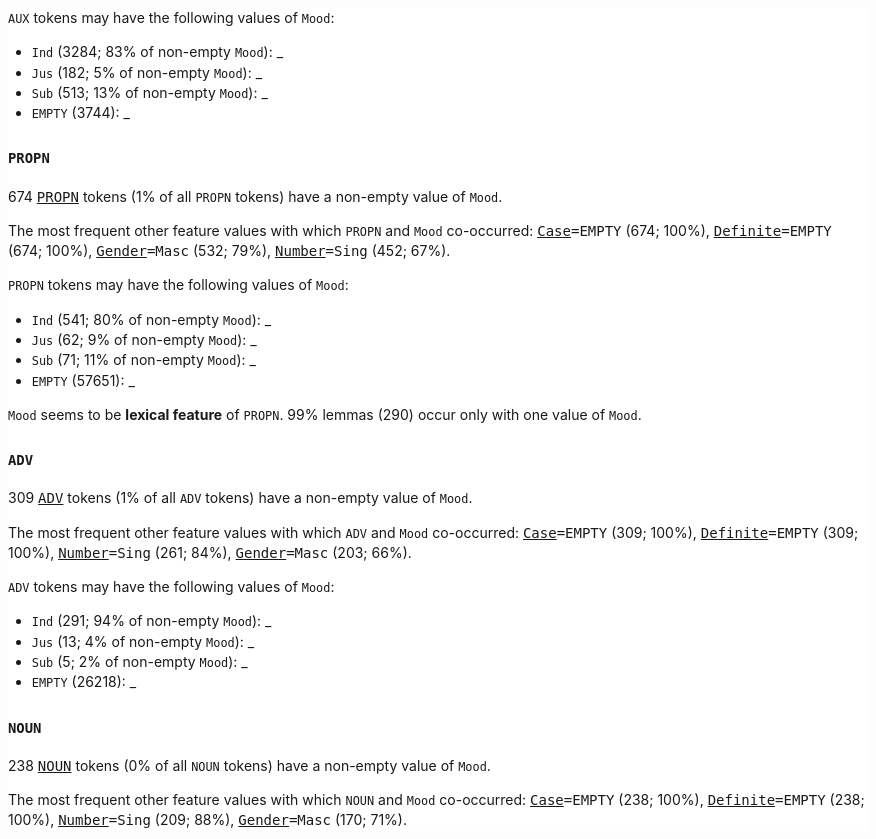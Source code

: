 `AUX` tokens may have the following values of `Mood`:

* `Ind` (3284; 83% of non-empty `Mood`): _
* `Jus` (182; 5% of non-empty `Mood`): _
* `Sub` (513; 13% of non-empty `Mood`): _
* `EMPTY` (3744): _

### `PROPN`

674 <tt><a href="ar_nyuad-pos-PROPN.html">PROPN</a></tt> tokens (1% of all `PROPN` tokens) have a non-empty value of `Mood`.

The most frequent other feature values with which `PROPN` and `Mood` co-occurred: <tt><a href="ar_nyuad-feat-Case.html">Case</a></tt><tt>=EMPTY</tt> (674; 100%), <tt><a href="ar_nyuad-feat-Definite.html">Definite</a></tt><tt>=EMPTY</tt> (674; 100%), <tt><a href="ar_nyuad-feat-Gender.html">Gender</a></tt><tt>=Masc</tt> (532; 79%), <tt><a href="ar_nyuad-feat-Number.html">Number</a></tt><tt>=Sing</tt> (452; 67%).

`PROPN` tokens may have the following values of `Mood`:

* `Ind` (541; 80% of non-empty `Mood`): _
* `Jus` (62; 9% of non-empty `Mood`): _
* `Sub` (71; 11% of non-empty `Mood`): _
* `EMPTY` (57651): _

`Mood` seems to be **lexical feature** of `PROPN`. 99% lemmas (290) occur only with one value of `Mood`.

### `ADV`

309 <tt><a href="ar_nyuad-pos-ADV.html">ADV</a></tt> tokens (1% of all `ADV` tokens) have a non-empty value of `Mood`.

The most frequent other feature values with which `ADV` and `Mood` co-occurred: <tt><a href="ar_nyuad-feat-Case.html">Case</a></tt><tt>=EMPTY</tt> (309; 100%), <tt><a href="ar_nyuad-feat-Definite.html">Definite</a></tt><tt>=EMPTY</tt> (309; 100%), <tt><a href="ar_nyuad-feat-Number.html">Number</a></tt><tt>=Sing</tt> (261; 84%), <tt><a href="ar_nyuad-feat-Gender.html">Gender</a></tt><tt>=Masc</tt> (203; 66%).

`ADV` tokens may have the following values of `Mood`:

* `Ind` (291; 94% of non-empty `Mood`): _
* `Jus` (13; 4% of non-empty `Mood`): _
* `Sub` (5; 2% of non-empty `Mood`): _
* `EMPTY` (26218): _

### `NOUN`

238 <tt><a href="ar_nyuad-pos-NOUN.html">NOUN</a></tt> tokens (0% of all `NOUN` tokens) have a non-empty value of `Mood`.

The most frequent other feature values with which `NOUN` and `Mood` co-occurred: <tt><a href="ar_nyuad-feat-Case.html">Case</a></tt><tt>=EMPTY</tt> (238; 100%), <tt><a href="ar_nyuad-feat-Definite.html">Definite</a></tt><tt>=EMPTY</tt> (238; 100%), <tt><a href="ar_nyuad-feat-Number.html">Number</a></tt><tt>=Sing</tt> (209; 88%), <tt><a href="ar_nyuad-feat-Gender.html">Gender</a></tt><tt>=Masc</tt> (170; 71%).
